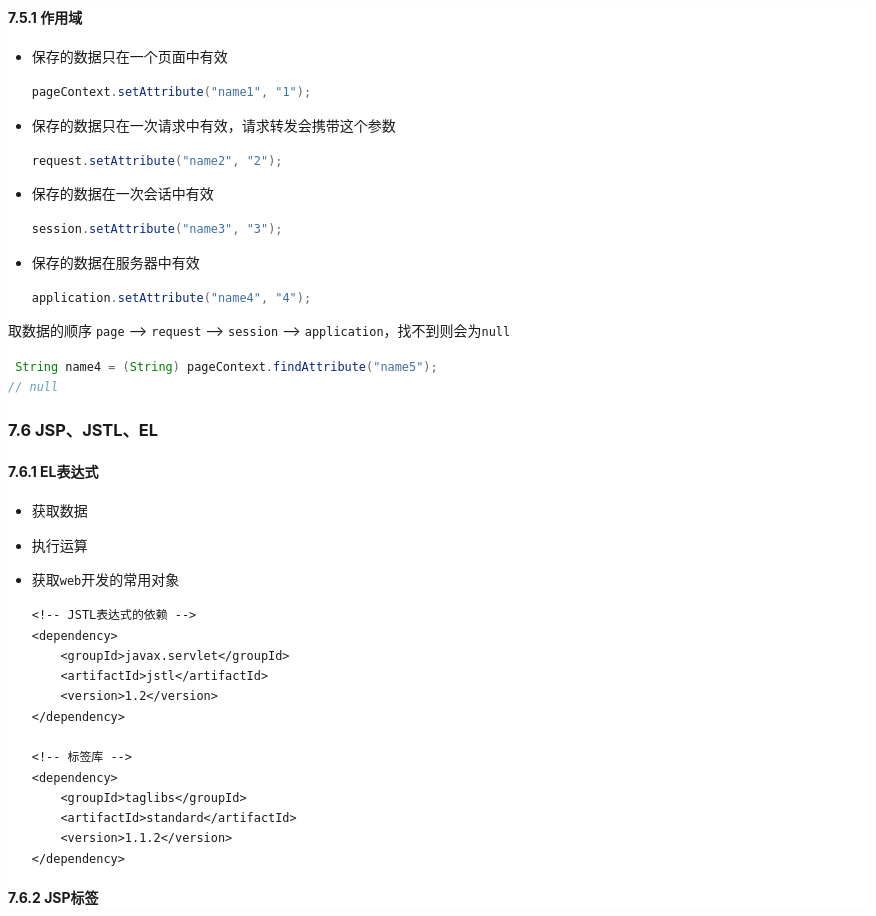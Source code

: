 #### 7.5.1 作用域

- 保存的数据只在一个页面中有效

  ```java
  pageContext.setAttribute("name1", "1");
  ```

- 保存的数据只在一次请求中有效，请求转发会携带这个参数

  ```java
  request.setAttribute("name2", "2");
  ```

- 保存的数据在一次会话中有效

  ```java
  session.setAttribute("name3", "3");
  ```

- 保存的数据在服务器中有效

  ```java
  application.setAttribute("name4", "4");
  ```

取数据的顺序 `page` --> `request` --> `session` --> `application`，找不到则会为`null`

```java
 String name4 = (String) pageContext.findAttribute("name5");
// null
```

### 7.6 JSP、JSTL、EL

#### 7.6.1 EL表达式

- 获取数据

- 执行运算

- 获取`web`开发的常用对象

  ```
  <!-- JSTL表达式的依赖 -->
  <dependency>
      <groupId>javax.servlet</groupId>
      <artifactId>jstl</artifactId>
      <version>1.2</version>
  </dependency>
  
  <!-- 标签库 -->
  <dependency>
      <groupId>taglibs</groupId>
      <artifactId>standard</artifactId>
      <version>1.1.2</version>
  </dependency>	
  ```

#### 7.6.2 JSP标签

